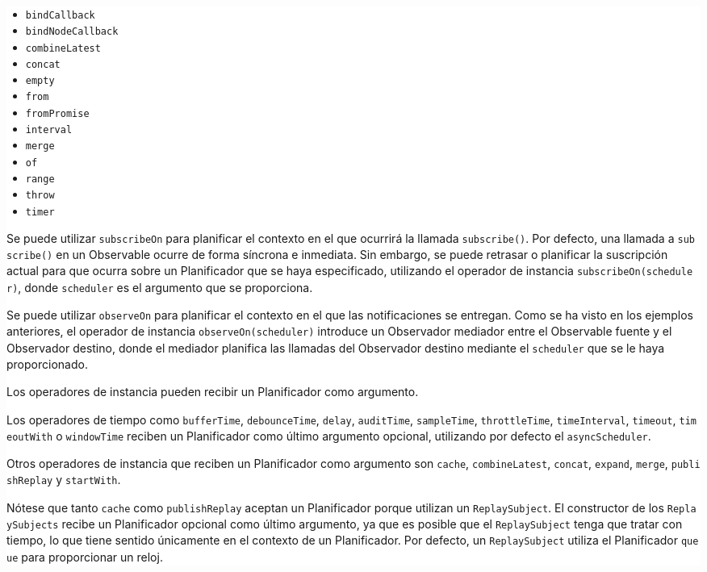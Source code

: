 - `bindCallback`
- `bindNodeCallback`
- `combineLatest`
- `concat`
- `empty`
- `from`
- `fromPromise`
- `interval`
- `merge`
- `of`
- `range`
- `throw`
- `timer`

Se puede utilizar `subscribeOn` para planificar el contexto en el que ocurrirá la llamada `subscribe()`. Por defecto, una llamada a `subscribe()` en un Observable ocurre de forma síncrona e inmediata. Sin embargo, se puede retrasar o planificar la suscripción actual para que ocurra sobre un Planificador que se haya especificado, utilizando el operador de instancia `subscribeOn(scheduler)`, donde `scheduler` es el argumento que se proporciona.

Se puede utilizar `observeOn` para planificar el contexto en el que las notificaciones se entregan. Como se ha visto en los ejemplos anteriores, el operador de instancia `observeOn(scheduler)` introduce un Observador mediador entre el Observable fuente y el Observador destino, donde el mediador planifica las llamadas del Observador destino mediante el `scheduler` que se le haya proporcionado.

Los operadores de instancia pueden recibir un Planificador como argumento.

Los operadores de tiempo como `bufferTime`, `debounceTime`, `delay`, `auditTime`, `sampleTime`, `throttleTime`, `timeInterval`, `timeout`, `timeoutWith` o `windowTime` reciben un Planificador como último argumento opcional, utilizando por defecto el `asyncScheduler`.

Otros operadores de instancia que reciben un Planificador como argumento son `cache`, `combineLatest`, `concat`, `expand`, `merge`, `publishReplay` y `startWith`.

Nótese que tanto `cache` como `publishReplay` aceptan un Planificador porque utilizan un `ReplaySubject`. El constructor de los `ReplaySubjects` recibe un Planificador opcional como último argumento, ya que es posible que el `ReplaySubject` tenga que tratar con tiempo, lo que tiene sentido únicamente en el contexto de un Planificador. Por defecto, un `ReplaySubject` utiliza el Planificador `queue` para proporcionar un reloj.
